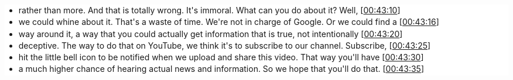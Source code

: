 *  rather than more. And that is totally wrong. It's immoral. What can you do about it? Well, [[00:43:10](https://www.youtube.com/watch?v=dN1CR2dyfo8&t=2590.08s)]
*  we could whine about it. That's a waste of time. We're not in charge of Google. Or we could find a [[00:43:16](https://www.youtube.com/watch?v=dN1CR2dyfo8&t=2596.88s)]
*  way around it, a way that you could actually get information that is true, not intentionally [[00:43:20](https://www.youtube.com/watch?v=dN1CR2dyfo8&t=2600.5600000000004s)]
*  deceptive. The way to do that on YouTube, we think it's to subscribe to our channel. Subscribe, [[00:43:25](https://www.youtube.com/watch?v=dN1CR2dyfo8&t=2605.36s)]
*  hit the little bell icon to be notified when we upload and share this video. That way you'll have [[00:43:30](https://www.youtube.com/watch?v=dN1CR2dyfo8&t=2610.6400000000003s)]
*  a much higher chance of hearing actual news and information. So we hope that you'll do that. [[00:43:35](https://www.youtube.com/watch?v=dN1CR2dyfo8&t=2615.84s)]
